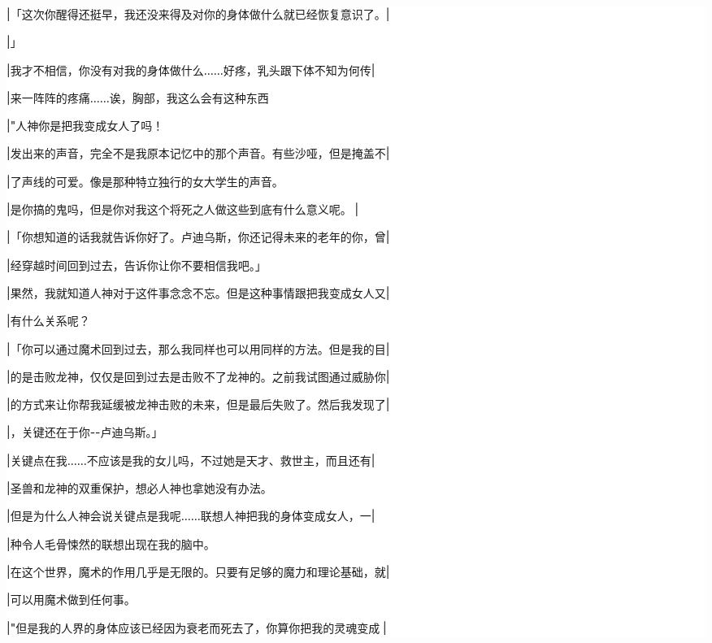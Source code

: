 |「这次你醒得还挺早，我还没来得及对你的身体做什么就已经恢复意识了。|

|」

|我才不相信，你没有对我的身体做什么......好疼，乳头跟下体不知为何传|

|来一阵阵的疼痛......诶，胸部，我这么会有这种东西

|"人神你是把我变成女人了吗！

|发出来的声音，完全不是我原本记忆中的那个声音。有些沙哑，但是掩盖不|

|了声线的可爱。像是那种特立独行的女大学生的声音。

|是你搞的鬼吗，但是你对我这个将死之人做这些到底有什么意义呢。      |

|「你想知道的话我就告诉你好了。卢迪乌斯，你还记得未来的老年的你，曾|

|经穿越时间回到过去，告诉你让你不要相信我吧。」

|果然，我就知道人神对于这件事念念不忘。但是这种事情跟把我变成女人又|

|有什么关系呢？

|「你可以通过魔术回到过去，那么我同样也可以用同样的方法。但是我的目|

|的是击败龙神，仅仅是回到过去是击败不了龙神的。之前我试图通过威胁你|

|的方式来让你帮我延缓被龙神击败的未来，但是最后失败了。然后我发现了|

|，关键还在于你--卢迪乌斯。」

|关键点在我......不应该是我的女儿吗，不过她是天才、救世主，而且还有|

|圣兽和龙神的双重保护，想必人神也拿她没有办法。

|但是为什么人神会说关键点是我呢......联想人神把我的身体变成女人，一|

|种令人毛骨悚然的联想出现在我的脑中。

|在这个世界，魔术的作用几乎是无限的。只要有足够的魔力和理论基础，就|

|可以用魔术做到任何事。

|"但是我的人界的身体应该已经因为衰老而死去了，你算你把我的灵魂变成 |
